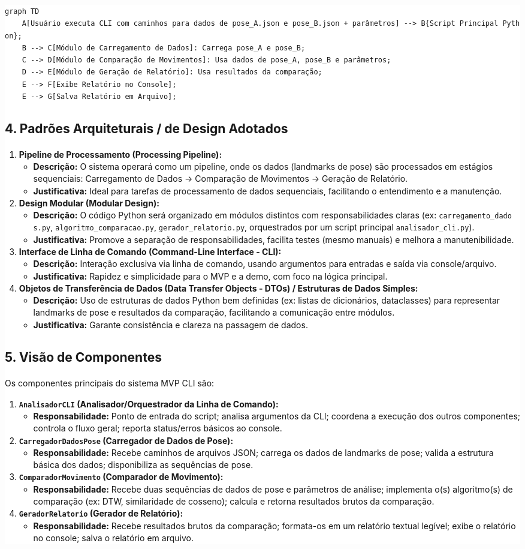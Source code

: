 

```mermaid
graph TD
    A[Usuário executa CLI com caminhos para dados de pose_A.json e pose_B.json + parâmetros] --> B{Script Principal Python};
    B --> C[Módulo de Carregamento de Dados]: Carrega pose_A e pose_B;
    C --> D[Módulo de Comparação de Movimentos]: Usa dados de pose_A, pose_B e parâmetros;
    D --> E[Módulo de Geração de Relatório]: Usa resultados da comparação;
    E --> F[Exibe Relatório no Console];
    E --> G[Salva Relatório em Arquivo];
```

## 4\. Padrões Arquiteturais / de Design Adotados

1.  **Pipeline de Processamento (Processing Pipeline):**
    - **Descrição:** O sistema operará como um pipeline, onde os dados (landmarks de pose) são processados em estágios sequenciais: Carregamento de Dados -\> Comparação de Movimentos -\> Geração de Relatório.
    - **Justificativa:** Ideal para tarefas de processamento de dados sequenciais, facilitando o entendimento e a manutenção.
2.  **Design Modular (Modular Design):**
    - **Descrição:** O código Python será organizado em módulos distintos com responsabilidades claras (ex: `carregamento_dados.py`, `algoritmo_comparacao.py`, `gerador_relatorio.py`, orquestrados por um script principal `analisador_cli.py`).
    - **Justificativa:** Promove a separação de responsabilidades, facilita testes (mesmo manuais) e melhora a manutenibilidade.
3.  **Interface de Linha de Comando (Command-Line Interface - CLI):**
    - **Descrição:** Interação exclusiva via linha de comando, usando argumentos para entradas e saída via console/arquivo.
    - **Justificativa:** Rapidez e simplicidade para o MVP e a demo, com foco na lógica principal.
4.  **Objetos de Transferência de Dados (Data Transfer Objects - DTOs) / Estruturas de Dados Simples:**
    - **Descrição:** Uso de estruturas de dados Python bem definidas (ex: listas de dicionários, dataclasses) para representar landmarks de pose e resultados da comparação, facilitando a comunicação entre módulos.
    - **Justificativa:** Garante consistência e clareza na passagem de dados.

## 5\. Visão de Componentes

Os componentes principais do sistema MVP CLI são:

1.  **`AnalisadorCLI` (Analisador/Orquestrador da Linha de Comando):**
    - **Responsabilidade:** Ponto de entrada do script; analisa argumentos da CLI; coordena a execução dos outros componentes; controla o fluxo geral; reporta status/erros básicos ao console.
2.  **`CarregadorDadosPose` (Carregador de Dados de Pose):**
    - **Responsabilidade:** Recebe caminhos de arquivos JSON; carrega os dados de landmarks de pose; valida a estrutura básica dos dados; disponibiliza as sequências de pose.
3.  **`ComparadorMovimento` (Comparador de Movimento):**
    - **Responsabilidade:** Recebe duas sequências de dados de pose e parâmetros de análise; implementa o(s) algoritmo(s) de comparação (ex: DTW, similaridade de cosseno); calcula e retorna resultados brutos da comparação.
4.  **`GeradorRelatorio` (Gerador de Relatório):**
    - **Responsabilidade:** Recebe resultados brutos da comparação; formata-os em um relatório textual legível; exibe o relatório no console; salva o relatório em arquivo.
